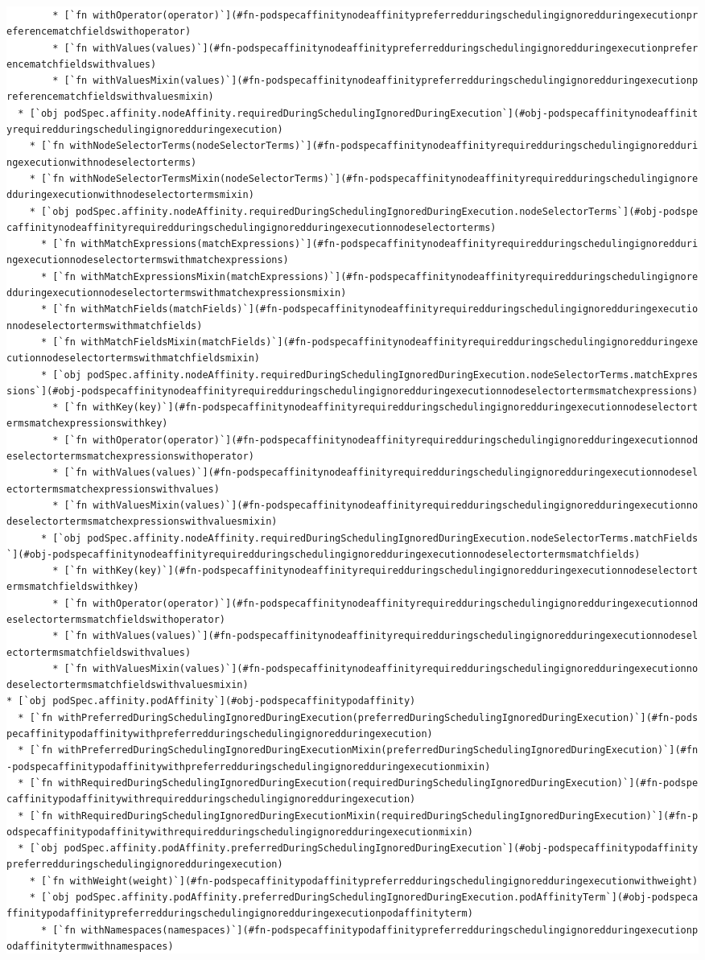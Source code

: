             * [`fn withOperator(operator)`](#fn-podspecaffinitynodeaffinitypreferredduringschedulingignoredduringexecutionpreferencematchfieldswithoperator)
            * [`fn withValues(values)`](#fn-podspecaffinitynodeaffinitypreferredduringschedulingignoredduringexecutionpreferencematchfieldswithvalues)
            * [`fn withValuesMixin(values)`](#fn-podspecaffinitynodeaffinitypreferredduringschedulingignoredduringexecutionpreferencematchfieldswithvaluesmixin)
      * [`obj podSpec.affinity.nodeAffinity.requiredDuringSchedulingIgnoredDuringExecution`](#obj-podspecaffinitynodeaffinityrequiredduringschedulingignoredduringexecution)
        * [`fn withNodeSelectorTerms(nodeSelectorTerms)`](#fn-podspecaffinitynodeaffinityrequiredduringschedulingignoredduringexecutionwithnodeselectorterms)
        * [`fn withNodeSelectorTermsMixin(nodeSelectorTerms)`](#fn-podspecaffinitynodeaffinityrequiredduringschedulingignoredduringexecutionwithnodeselectortermsmixin)
        * [`obj podSpec.affinity.nodeAffinity.requiredDuringSchedulingIgnoredDuringExecution.nodeSelectorTerms`](#obj-podspecaffinitynodeaffinityrequiredduringschedulingignoredduringexecutionnodeselectorterms)
          * [`fn withMatchExpressions(matchExpressions)`](#fn-podspecaffinitynodeaffinityrequiredduringschedulingignoredduringexecutionnodeselectortermswithmatchexpressions)
          * [`fn withMatchExpressionsMixin(matchExpressions)`](#fn-podspecaffinitynodeaffinityrequiredduringschedulingignoredduringexecutionnodeselectortermswithmatchexpressionsmixin)
          * [`fn withMatchFields(matchFields)`](#fn-podspecaffinitynodeaffinityrequiredduringschedulingignoredduringexecutionnodeselectortermswithmatchfields)
          * [`fn withMatchFieldsMixin(matchFields)`](#fn-podspecaffinitynodeaffinityrequiredduringschedulingignoredduringexecutionnodeselectortermswithmatchfieldsmixin)
          * [`obj podSpec.affinity.nodeAffinity.requiredDuringSchedulingIgnoredDuringExecution.nodeSelectorTerms.matchExpressions`](#obj-podspecaffinitynodeaffinityrequiredduringschedulingignoredduringexecutionnodeselectortermsmatchexpressions)
            * [`fn withKey(key)`](#fn-podspecaffinitynodeaffinityrequiredduringschedulingignoredduringexecutionnodeselectortermsmatchexpressionswithkey)
            * [`fn withOperator(operator)`](#fn-podspecaffinitynodeaffinityrequiredduringschedulingignoredduringexecutionnodeselectortermsmatchexpressionswithoperator)
            * [`fn withValues(values)`](#fn-podspecaffinitynodeaffinityrequiredduringschedulingignoredduringexecutionnodeselectortermsmatchexpressionswithvalues)
            * [`fn withValuesMixin(values)`](#fn-podspecaffinitynodeaffinityrequiredduringschedulingignoredduringexecutionnodeselectortermsmatchexpressionswithvaluesmixin)
          * [`obj podSpec.affinity.nodeAffinity.requiredDuringSchedulingIgnoredDuringExecution.nodeSelectorTerms.matchFields`](#obj-podspecaffinitynodeaffinityrequiredduringschedulingignoredduringexecutionnodeselectortermsmatchfields)
            * [`fn withKey(key)`](#fn-podspecaffinitynodeaffinityrequiredduringschedulingignoredduringexecutionnodeselectortermsmatchfieldswithkey)
            * [`fn withOperator(operator)`](#fn-podspecaffinitynodeaffinityrequiredduringschedulingignoredduringexecutionnodeselectortermsmatchfieldswithoperator)
            * [`fn withValues(values)`](#fn-podspecaffinitynodeaffinityrequiredduringschedulingignoredduringexecutionnodeselectortermsmatchfieldswithvalues)
            * [`fn withValuesMixin(values)`](#fn-podspecaffinitynodeaffinityrequiredduringschedulingignoredduringexecutionnodeselectortermsmatchfieldswithvaluesmixin)
    * [`obj podSpec.affinity.podAffinity`](#obj-podspecaffinitypodaffinity)
      * [`fn withPreferredDuringSchedulingIgnoredDuringExecution(preferredDuringSchedulingIgnoredDuringExecution)`](#fn-podspecaffinitypodaffinitywithpreferredduringschedulingignoredduringexecution)
      * [`fn withPreferredDuringSchedulingIgnoredDuringExecutionMixin(preferredDuringSchedulingIgnoredDuringExecution)`](#fn-podspecaffinitypodaffinitywithpreferredduringschedulingignoredduringexecutionmixin)
      * [`fn withRequiredDuringSchedulingIgnoredDuringExecution(requiredDuringSchedulingIgnoredDuringExecution)`](#fn-podspecaffinitypodaffinitywithrequiredduringschedulingignoredduringexecution)
      * [`fn withRequiredDuringSchedulingIgnoredDuringExecutionMixin(requiredDuringSchedulingIgnoredDuringExecution)`](#fn-podspecaffinitypodaffinitywithrequiredduringschedulingignoredduringexecutionmixin)
      * [`obj podSpec.affinity.podAffinity.preferredDuringSchedulingIgnoredDuringExecution`](#obj-podspecaffinitypodaffinitypreferredduringschedulingignoredduringexecution)
        * [`fn withWeight(weight)`](#fn-podspecaffinitypodaffinitypreferredduringschedulingignoredduringexecutionwithweight)
        * [`obj podSpec.affinity.podAffinity.preferredDuringSchedulingIgnoredDuringExecution.podAffinityTerm`](#obj-podspecaffinitypodaffinitypreferredduringschedulingignoredduringexecutionpodaffinityterm)
          * [`fn withNamespaces(namespaces)`](#fn-podspecaffinitypodaffinitypreferredduringschedulingignoredduringexecutionpodaffinitytermwithnamespaces)